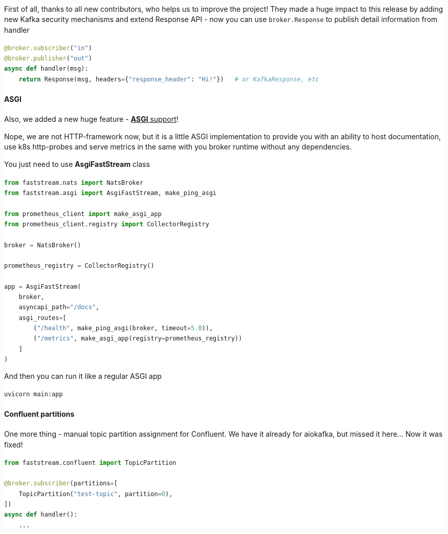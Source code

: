 First of all, thanks to all new contributors, who helps us to improve the project! They made a huge impact to this release by adding new Kafka security mechanisms and extend Response API - now you can use `broker.Response` to publish detail information from handler

```python
@broker.subscriber("in")
@broker.publisher("out")
async def handler(msg):
    return Response(msg, headers={"response_header": "Hi!"})   # or KafkaResponse, etc
```

#### ASGI

Also, we added a new huge feature - [**ASGI** support](https://faststream.airt.ai/latest/getting-started/asgi/#other-asgi-compatibility)!

Nope, we are not HTTP-framework now, but it is a little ASGI implementation to provide you with an ability to host documentation, use k8s http-probes and serve metrics in the same with you broker runtime without any dependencies.

You just need to use **AsgiFastStream** class

```python
from faststream.nats import NatsBroker
from faststream.asgi import AsgiFastStream, make_ping_asgi

from prometheus_client import make_asgi_app
from prometheus_client.registry import CollectorRegistry

broker = NatsBroker()

prometheus_registry = CollectorRegistry()

app = AsgiFastStream(
    broker,
    asyncapi_path="/docs",
    asgi_routes=[
        ("/health", make_ping_asgi(broker, timeout=5.0)),
        ("/metrics", make_asgi_app(registry=prometheus_registry))
    ]
)
```

And then you can run it like a regular ASGI app

```shell
uvicorn main:app
```

#### Confluent partitions

One more thing - manual topic partition assignment for Confluent. We have it already for aiokafka, but missed it here... Now it was fixed!

```python
from faststream.confluent import TopicPartition

@broker.subscriber(partitions=[
    TopicPartition("test-topic", partition=0),
])
async def handler():
    ...
```
